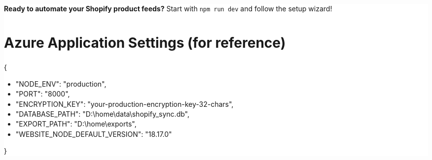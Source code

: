 **Ready to automate your Shopify product feeds?** Start with `npm run dev` and follow the setup wizard!



# Azure Application Settings (for reference)
{
  - "NODE_ENV": "production",
  - "PORT": "8000",
  - "ENCRYPTION_KEY":  "your-production-encryption-key-32-chars",
  - "DATABASE_PATH": "D:\\home\\data\\shopify_sync.db",
  - "EXPORT_PATH": "D:\\home\\exports",
  - "WEBSITE_NODE_DEFAULT_VERSION": "18.17.0"

}